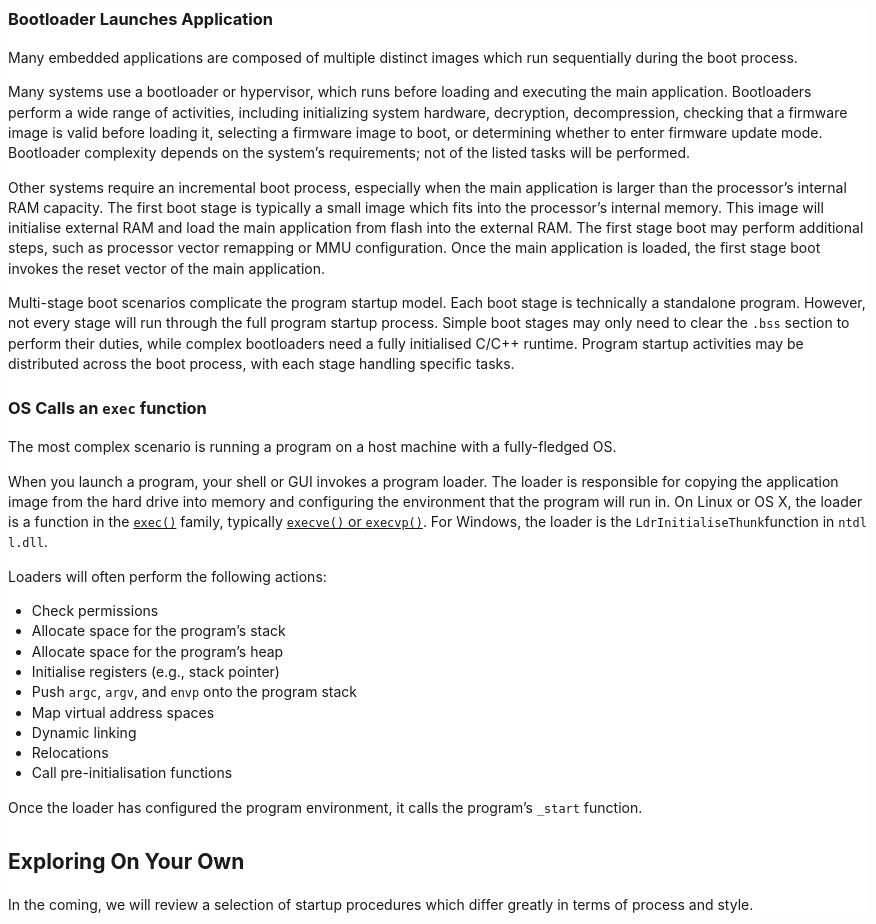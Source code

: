 ### Bootloader Launches Application

Many embedded applications are composed of multiple distinct images which run sequentially during the boot process.

Many systems use a bootloader or hypervisor, which runs before loading and executing the main application. Bootloaders perform a wide range of activities, including initializing system hardware, decryption, decompression, checking that a firmware image is valid before loading it, selecting a firmware image to boot, or determining whether to enter firmware update mode. Bootloader complexity depends on the system’s requirements; not of the listed tasks will be performed.

Other systems require an incremental boot process, especially when the main application is larger than the processor’s internal RAM capacity. The first boot stage is typically a small image which fits into the processor’s internal memory. This image will initialise external RAM and load the main application from flash into the external RAM. The first stage boot may perform additional steps, such as processor vector remapping or MMU configuration. Once the main application is loaded, the first stage boot invokes the reset vector of the main application.

Multi-stage boot scenarios complicate the program startup model. Each boot stage is technically a standalone program. However, not every stage will run through the full program startup process. Simple boot stages may only need to clear the `.bss` section to perform their duties, while complex bootloaders need a fully initialised C/C++ runtime. Program startup activities may be distributed across the boot process, with each stage handling specific tasks.

### OS Calls an `exec` function

The most complex scenario is running a program on a host machine with a fully-fledged OS.

When you launch a program, your shell or GUI invokes a program loader. The loader is responsible for copying the application image from the hard drive into memory and configuring the environment that the program will run in. On Linux or OS X, the loader is a function in the [`exec()`](http://pubs.opengroup.org/onlinepubs/009695399/functions/environ.html) family, typically [`execve()` or `execvp()`](http://pubs.opengroup.org/onlinepubs/009695399/functions/environ.html). For Windows, the loader is the `LdrInitialiseThunk`function in `ntdll.dll`.

Loaders will often perform the following actions:

- Check permissions
- Allocate space for the program’s stack
- Allocate space for the program’s heap
- Initialise registers (e.g., stack pointer)
- Push `argc`, `argv`, and `envp` onto the program stack
- Map virtual address spaces
- Dynamic linking
- Relocations
- Call pre-initialisation functions

Once the loader has configured the program environment, it calls the program’s `_start` function.

## Exploring On Your Own

In the coming, we will review a selection of startup procedures which differ greatly in terms of process and style.
